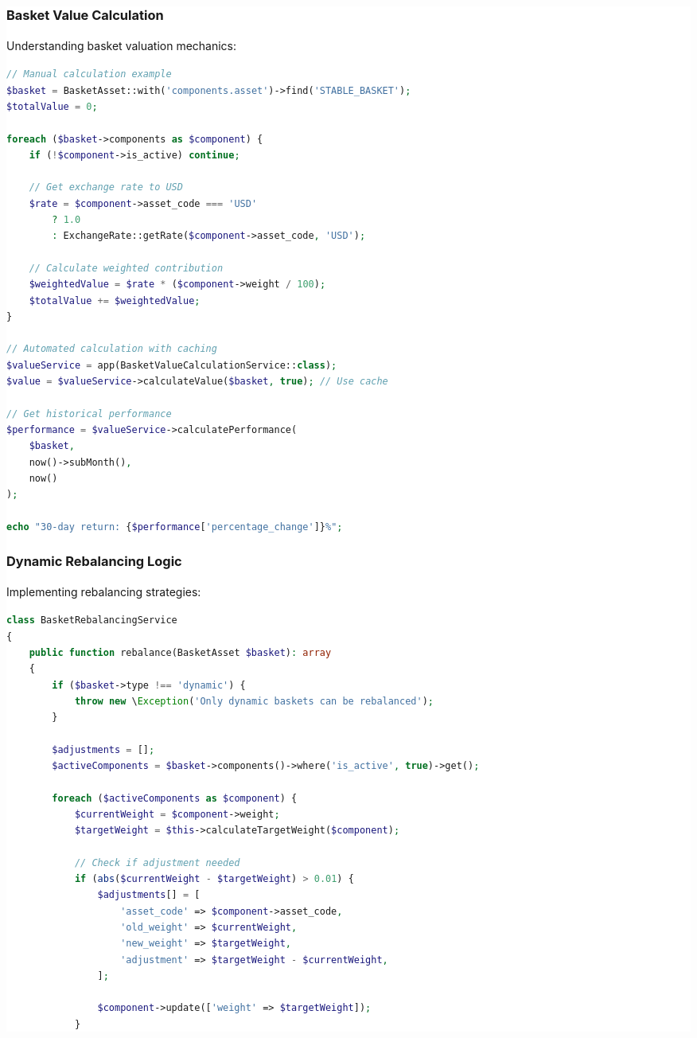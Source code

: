 ### Basket Value Calculation
Understanding basket valuation mechanics:
```php
// Manual calculation example
$basket = BasketAsset::with('components.asset')->find('STABLE_BASKET');
$totalValue = 0;

foreach ($basket->components as $component) {
    if (!$component->is_active) continue;
    
    // Get exchange rate to USD
    $rate = $component->asset_code === 'USD' 
        ? 1.0 
        : ExchangeRate::getRate($component->asset_code, 'USD');
    
    // Calculate weighted contribution
    $weightedValue = $rate * ($component->weight / 100);
    $totalValue += $weightedValue;
}

// Automated calculation with caching
$valueService = app(BasketValueCalculationService::class);
$value = $valueService->calculateValue($basket, true); // Use cache

// Get historical performance
$performance = $valueService->calculatePerformance(
    $basket,
    now()->subMonth(),
    now()
);

echo "30-day return: {$performance['percentage_change']}%";
```

### Dynamic Rebalancing Logic
Implementing rebalancing strategies:
```php
class BasketRebalancingService
{
    public function rebalance(BasketAsset $basket): array
    {
        if ($basket->type !== 'dynamic') {
            throw new \Exception('Only dynamic baskets can be rebalanced');
        }
        
        $adjustments = [];
        $activeComponents = $basket->components()->where('is_active', true)->get();
        
        foreach ($activeComponents as $component) {
            $currentWeight = $component->weight;
            $targetWeight = $this->calculateTargetWeight($component);
            
            // Check if adjustment needed
            if (abs($currentWeight - $targetWeight) > 0.01) {
                $adjustments[] = [
                    'asset_code' => $component->asset_code,
                    'old_weight' => $currentWeight,
                    'new_weight' => $targetWeight,
                    'adjustment' => $targetWeight - $currentWeight,
                ];
                
                $component->update(['weight' => $targetWeight]);
            }
```